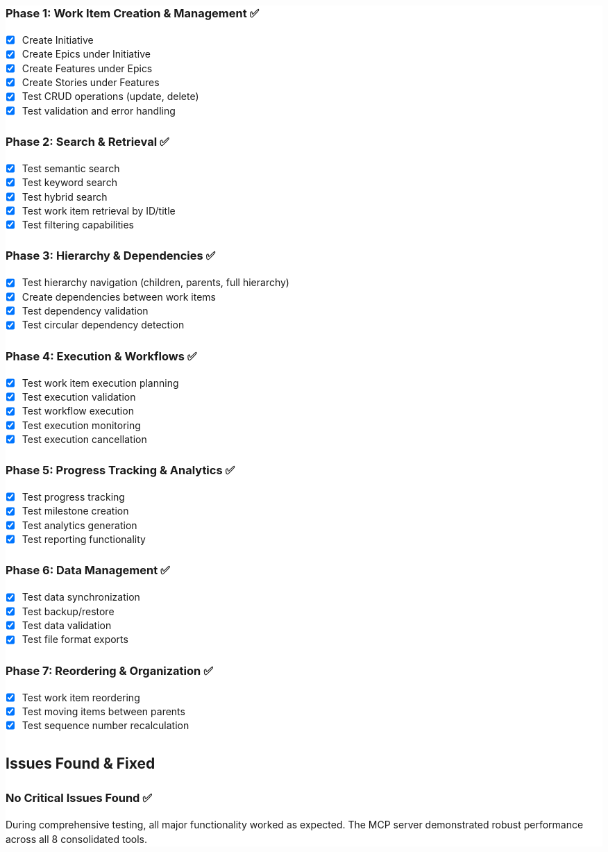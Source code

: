 ### Phase 1: Work Item Creation & Management ✅
- [x] Create Initiative
- [x] Create Epics under Initiative
- [x] Create Features under Epics
- [x] Create Stories under Features
- [x] Test CRUD operations (update, delete)
- [x] Test validation and error handling

### Phase 2: Search & Retrieval ✅
- [x] Test semantic search
- [x] Test keyword search
- [x] Test hybrid search
- [x] Test work item retrieval by ID/title
- [x] Test filtering capabilities

### Phase 3: Hierarchy & Dependencies ✅
- [x] Test hierarchy navigation (children, parents, full hierarchy)
- [x] Create dependencies between work items
- [x] Test dependency validation
- [x] Test circular dependency detection

### Phase 4: Execution & Workflows ✅
- [x] Test work item execution planning
- [x] Test execution validation
- [x] Test workflow execution
- [x] Test execution monitoring
- [x] Test execution cancellation

### Phase 5: Progress Tracking & Analytics ✅
- [x] Test progress tracking
- [x] Test milestone creation
- [x] Test analytics generation
- [x] Test reporting functionality

### Phase 6: Data Management ✅
- [x] Test data synchronization
- [x] Test backup/restore
- [x] Test data validation
- [x] Test file format exports

### Phase 7: Reordering & Organization ✅
- [x] Test work item reordering
- [x] Test moving items between parents
- [x] Test sequence number recalculation

## Issues Found & Fixed

### No Critical Issues Found ✅
During comprehensive testing, all major functionality worked as expected. The MCP server demonstrated robust performance across all 8 consolidated tools.
